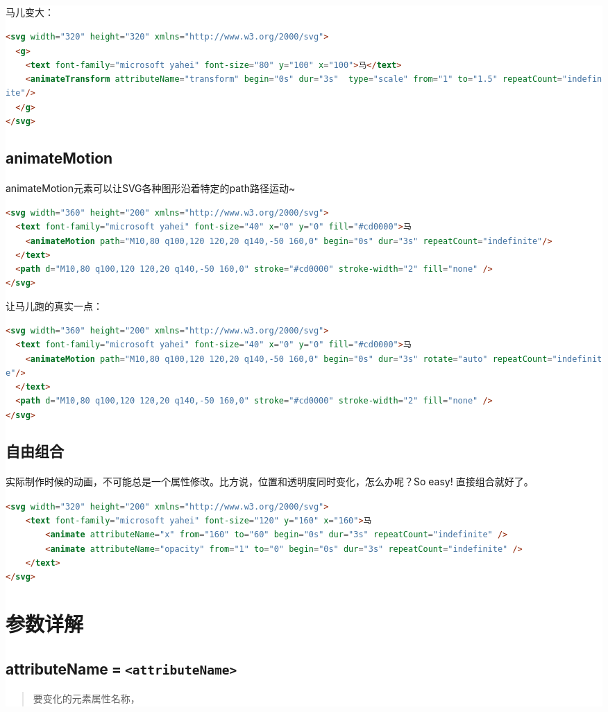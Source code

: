 马儿变大：
```html
<svg width="320" height="320" xmlns="http://www.w3.org/2000/svg">
  <g> 
    <text font-family="microsoft yahei" font-size="80" y="100" x="100">马</text>
    <animateTransform attributeName="transform" begin="0s" dur="3s"  type="scale" from="1" to="1.5" repeatCount="indefinite"/>
  </g>
</svg>
```

## animateMotion
animateMotion元素可以让SVG各种图形沿着特定的path路径运动~
```html
<svg width="360" height="200" xmlns="http://www.w3.org/2000/svg">
  <text font-family="microsoft yahei" font-size="40" x="0" y="0" fill="#cd0000">马
    <animateMotion path="M10,80 q100,120 120,20 q140,-50 160,0" begin="0s" dur="3s" repeatCount="indefinite"/>
  </text>
  <path d="M10,80 q100,120 120,20 q140,-50 160,0" stroke="#cd0000" stroke-width="2" fill="none" />
</svg>
```

让马儿跑的真实一点：
```html
<svg width="360" height="200" xmlns="http://www.w3.org/2000/svg">
  <text font-family="microsoft yahei" font-size="40" x="0" y="0" fill="#cd0000">马
    <animateMotion path="M10,80 q100,120 120,20 q140,-50 160,0" begin="0s" dur="3s" rotate="auto" repeatCount="indefinite"/>
  </text>
  <path d="M10,80 q100,120 120,20 q140,-50 160,0" stroke="#cd0000" stroke-width="2" fill="none" />
</svg>
```

## 自由组合
实际制作时候的动画，不可能总是一个属性修改。比方说，位置和透明度同时变化，怎么办呢？So easy! 直接组合就好了。
```html
<svg width="320" height="200" xmlns="http://www.w3.org/2000/svg">
    <text font-family="microsoft yahei" font-size="120" y="160" x="160">马
        <animate attributeName="x" from="160" to="60" begin="0s" dur="3s" repeatCount="indefinite" />
        <animate attributeName="opacity" from="1" to="0" begin="0s" dur="3s" repeatCount="indefinite" />
    </text>
</svg>
```

# 参数详解

## attributeName = `<attributeName>`
> 要变化的元素属性名称，
